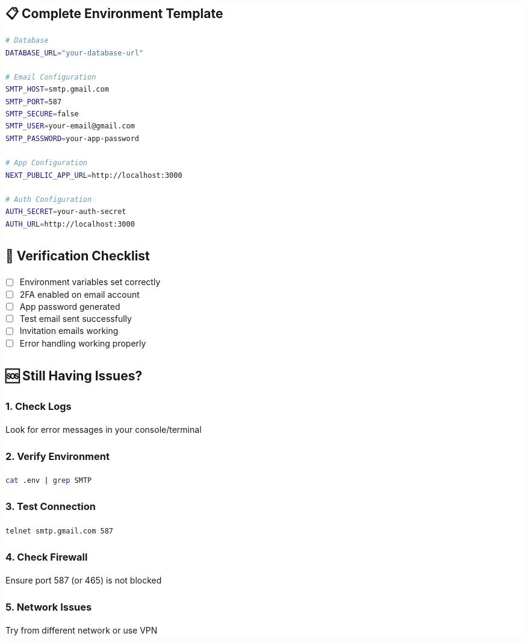 ## 📋 **Complete Environment Template**

```bash
# Database
DATABASE_URL="your-database-url"

# Email Configuration
SMTP_HOST=smtp.gmail.com
SMTP_PORT=587
SMTP_SECURE=false
SMTP_USER=your-email@gmail.com
SMTP_PASSWORD=your-app-password

# App Configuration
NEXT_PUBLIC_APP_URL=http://localhost:3000

# Auth Configuration
AUTH_SECRET=your-auth-secret
AUTH_URL=http://localhost:3000
```

## 🎯 **Verification Checklist**

- [ ] Environment variables set correctly
- [ ] 2FA enabled on email account
- [ ] App password generated
- [ ] Test email sent successfully
- [ ] Invitation emails working
- [ ] Error handling working properly

## 🆘 **Still Having Issues?**

### **1. Check Logs**
Look for error messages in your console/terminal

### **2. Verify Environment**
```bash
cat .env | grep SMTP
```

### **3. Test Connection**
```bash
telnet smtp.gmail.com 587
```

### **4. Check Firewall**
Ensure port 587 (or 465) is not blocked

### **5. Network Issues**
Try from different network or use VPN
